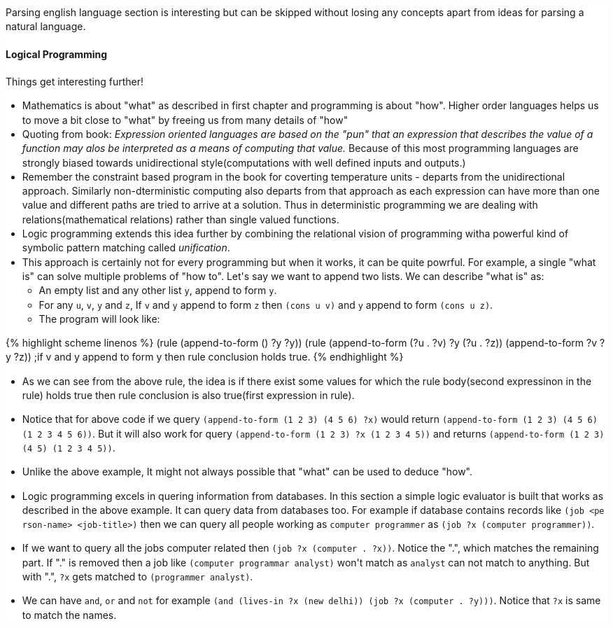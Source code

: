Parsing english language section is interesting but can be skipped without losing any concepts apart from ideas for parsing a natural language.

#### Logical Programming

Things get interesting further!

- Mathematics is about "what" as described in first chapter and programming is about "how". Higher order languages helps us to move a bit close to "what" by freeing us from many details of "how"
- Quoting from book: *Expression oriented languages are based on the "pun" that an expression that describes the value of a function may alos be interpreted as a means of computing that value.* Because of this most programming languages are strongly biased towards unidirectional style(computations with well defined inputs and outputs.)
- Remember the constraint based program in the book for coverting temperature units - departs from the unidirectional approach. Similarly non-dterministic computing also departs from that approach as each expression can have more than one value and different paths are tried to arrive at a solution. Thus in deterministic programming we are dealing with relations(mathematical relations) rather than single valued functions.
- Logic programming extends this idea further by combining the relational vision of programming witha powerful kind of symbolic pattern matching called *unification*.
- This approach is certainly not for every programming but when it works, it can be quite powrful. For example, a single "what is" can solve multiple problems of "how to". Let's say we want to append two lists. We can describe "what is" as:
  - An empty list and any other list `y`, append to form `y`.
  - For any `u`, `v`, `y` and `z`, If `v` and `y` append to form `z` then `(cons u v)` and `y` append to form `(cons u z)`.
  - The program will look like:
  
{% highlight scheme linenos %}
(rule (append-to-form () ?y ?y))
(rule (append-to-form (?u . ?v) ?y (?u . ?z))
	  (append-to-form ?v ?y ?z)) ;if v and y append to form y then rule conclusion holds true.
{% endhighlight %}

- As we can see from the above rule, the idea is if there exist some values for which the rule body(second expressinon in the rule) holds true then rule conclusion is also true(first expression in rule).

- Notice that for above code if we query `(append-to-form (1 2 3) (4 5 6) ?x)` would return `(append-to-form (1 2 3) (4 5 6) (1 2 3 4 5 6))`. But it will also work for query `(append-to-form (1 2 3) ?x (1 2 3 4 5))` and returns `(append-to-form (1 2 3) (4 5) (1 2 3 4 5))`.

- Unlike the above example, It might not always possible that "what" can be used to deduce "how".

- Logic programming excels in quering information from databases. In this section a simple logic evaluator is built that works as described in the above example. It can query data from databases too. For example if database contains records like `(job <person-name> <job-title>)` then we can query all people working as `computer programmer` as `(job ?x (computer programmer))`.

- If we want to query all the jobs computer related then `(job ?x (computer . ?x))`. Notice the ".", which matches the remaining part. If "." is removed then a job like `(computer programmar analyst)` won't match as `analyst` can not match to anything. But with ".", `?x` gets matched to `(programmer analyst)`.

- We can have `and`, `or` and `not` for example `(and (lives-in ?x (new delhi)) (job ?x (computer . ?y)))`. Notice that `?x` is same to match the names.
